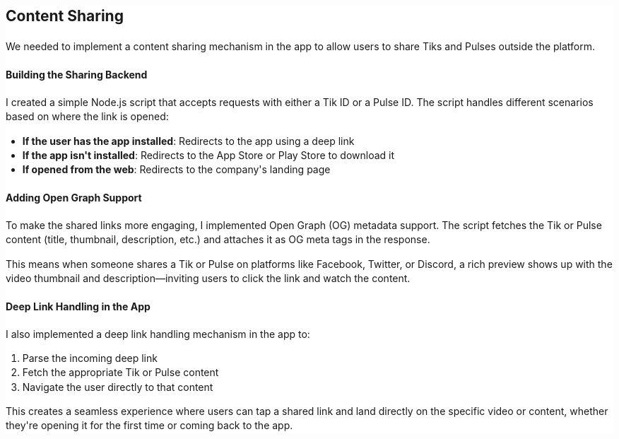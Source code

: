 ## Content Sharing

We needed to implement a content sharing mechanism in the app to allow users to share Tiks and Pulses outside the platform.

#### Building the Sharing Backend

I created a simple Node.js script that accepts requests with either a Tik ID or a Pulse ID. The script handles different scenarios based on where the link is opened:

- **If the user has the app installed**: Redirects to the app using a deep link
- **If the app isn't installed**: Redirects to the App Store or Play Store to download it
- **If opened from the web**: Redirects to the company's landing page

#### Adding Open Graph Support

To make the shared links more engaging, I implemented Open Graph (OG) metadata support. The script fetches the Tik or Pulse content (title, thumbnail, description, etc.) and attaches it as OG meta tags in the response.

This means when someone shares a Tik or Pulse on platforms like Facebook, Twitter, or Discord, a rich preview shows up with the video thumbnail and description—inviting users to click the link and watch the content.

#### Deep Link Handling in the App

I also implemented a deep link handling mechanism in the app to:

1. Parse the incoming deep link
2. Fetch the appropriate Tik or Pulse content
3. Navigate the user directly to that content

This creates a seamless experience where users can tap a shared link and land directly on the specific video or content, whether they're opening it for the first time or coming back to the app.